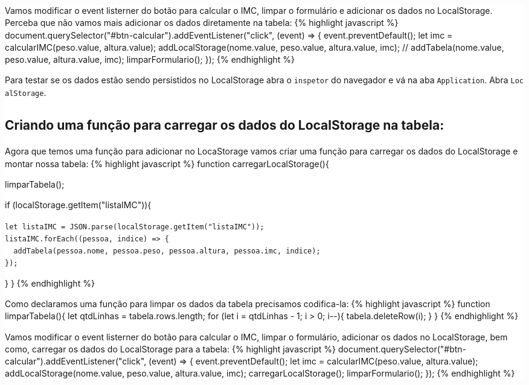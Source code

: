Vamos modificar o event listerner do botão para calcular o IMC, limpar o formulário e adicionar os dados no LocalStorage. Perceba que não vamos mais adicionar os dados diretamente na tabela:
{% highlight javascript %}
document.querySelector("#btn-calcular").addEventListener("click", (event) => {
  event.preventDefault();
  let imc = calcularIMC(peso.value, altura.value);
  addLocalStorage(nome.value, peso.value, altura.value, imc);
  // addTabela(nome.value, peso.value, altura.value, imc);
  limparFormulario();
});
{% endhighlight %}

Para testar se os dados estão sendo persistidos no LocalStorage abra o `inspetor` do navegador e vá na aba `Application`. Abra `LocalStorage`.


## Criando uma função para carregar os dados do LocalStorage na tabela:
Agora que temos uma função para adicionar no LocaStorage vamos criar uma função para carregar os dados do LocalStorage e montar nossa tabela:
{% highlight javascript %}
function carregarLocalStorage(){
  
  limparTabela();

  if (localStorage.getItem("listaIMC")){
    
    let listaIMC = JSON.parse(localStorage.getItem("listaIMC"));
    listaIMC.forEach((pessoa, indice) => {
      addTabela(pessoa.nome, pessoa.peso, pessoa.altura, pessoa.imc, indice);
    });
  }
}
{% endhighlight %}

Como declaramos uma função para limpar os dados da tabela precisamos codifica-la:
{% highlight javascript %}
function limparTabela(){
  let qtdLinhas = tabela.rows.length;
  for (let i = qtdLinhas - 1; i > 0; i--){
    tabela.deleteRow(i);
  }
}
{% endhighlight %}

Vamos modificar o event listerner do botão para calcular o IMC, limpar o formulário, adicionar os dados no LocalStorage, bem como, carregar os dados do LocalStorage para a tabela:
{% highlight javascript %}
document.querySelector("#btn-calcular").addEventListener("click", (event) => {
  event.preventDefault();
  let imc = calcularIMC(peso.value, altura.value);
  addLocalStorage(nome.value, peso.value, altura.value, imc);
  carregarLocalStorage();
  limparFormulario();
});
{% endhighlight %}
